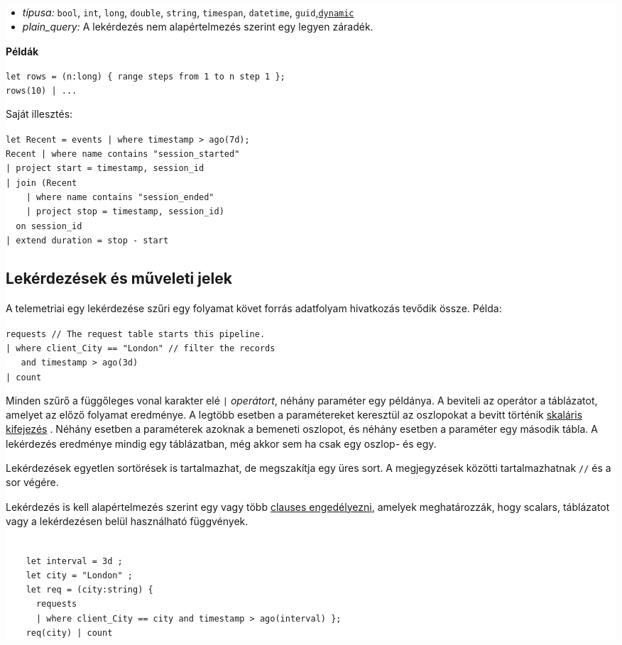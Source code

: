 * *típusa:* `bool`, `int`, `long`, `double`, `string`, `timespan`, `datetime`, `guid`,[`dynamic`](#dynamic-type)
* *plain_query:* A lekérdezés nem alapértelmezés szerint egy legyen záradék.

**Példák**

    let rows = (n:long) { range steps from 1 to n step 1 };
    rows(10) | ...


Saját illesztés:

    let Recent = events | where timestamp > ago(7d);
    Recent | where name contains "session_started" 
  	| project start = timestamp, session_id
  	| join (Recent 
        | where name contains "session_ended" 
        | project stop = timestamp, session_id)
      on session_id
  	| extend duration = stop - start 


## <a name="queries-and-operators"></a>Lekérdezések és műveleti jelek

A telemetriai egy lekérdezése szűri egy folyamat követ forrás adatfolyam hivatkozás tevődik össze. Példa:


```AIQL
requests // The request table starts this pipeline.
| where client_City == "London" // filter the records
   and timestamp > ago(3d)
| count 
```
    
Minden szűrő a függőleges vonal karakter elé `|` *operátort*, néhány paraméter egy példánya. A beviteli az operátor a táblázatot, amelyet az előző folyamat eredménye. A legtöbb esetben a paramétereket keresztül az oszlopokat a bevitt történik [skaláris kifejezés](#scalars) . Néhány esetben a paraméterek azoknak a bemeneti oszlopot, és néhány esetben a paraméter egy második tábla. A lekérdezés eredménye mindig egy táblázatban, még akkor sem ha csak egy oszlop- és egy.

Lekérdezések egyetlen sortörések is tartalmazhat, de megszakítja egy üres sort. A megjegyzések közötti tartalmazhatnak `//` és a sor végére.

Lekérdezés is kell alapértelmezés szerint egy vagy több [clauses engedélyezni](#let-clause), amelyek meghatározzák, hogy scalars, táblázatot vagy a lekérdezésen belül használható függvények.

```AIQL

    let interval = 3d ;
    let city = "London" ;
    let req = (city:string) {
      requests
      | where client_City == city and timestamp > ago(interval) };
    req(city) | count
```
